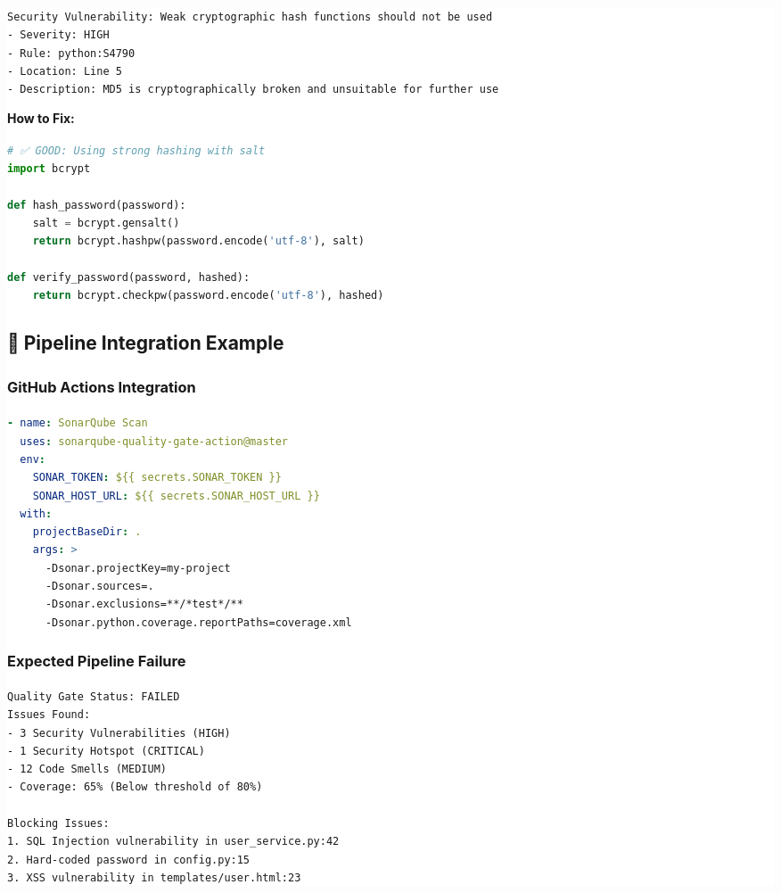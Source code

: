 ```
Security Vulnerability: Weak cryptographic hash functions should not be used
- Severity: HIGH
- Rule: python:S4790
- Location: Line 5
- Description: MD5 is cryptographically broken and unsuitable for further use
```

**How to Fix:**

```python
# ✅ GOOD: Using strong hashing with salt
import bcrypt

def hash_password(password):
    salt = bcrypt.gensalt()
    return bcrypt.hashpw(password.encode('utf-8'), salt)

def verify_password(password, hashed):
    return bcrypt.checkpw(password.encode('utf-8'), hashed)
```

## 🔧 Pipeline Integration Example

### GitHub Actions Integration

```yaml
- name: SonarQube Scan
  uses: sonarqube-quality-gate-action@master
  env:
    SONAR_TOKEN: ${{ secrets.SONAR_TOKEN }}
    SONAR_HOST_URL: ${{ secrets.SONAR_HOST_URL }}
  with:
    projectBaseDir: .
    args: >
      -Dsonar.projectKey=my-project
      -Dsonar.sources=.
      -Dsonar.exclusions=**/*test*/**
      -Dsonar.python.coverage.reportPaths=coverage.xml
```

### Expected Pipeline Failure

```
Quality Gate Status: FAILED
Issues Found:
- 3 Security Vulnerabilities (HIGH)
- 1 Security Hotspot (CRITICAL)
- 12 Code Smells (MEDIUM)
- Coverage: 65% (Below threshold of 80%)

Blocking Issues:
1. SQL Injection vulnerability in user_service.py:42
2. Hard-coded password in config.py:15
3. XSS vulnerability in templates/user.html:23
```
